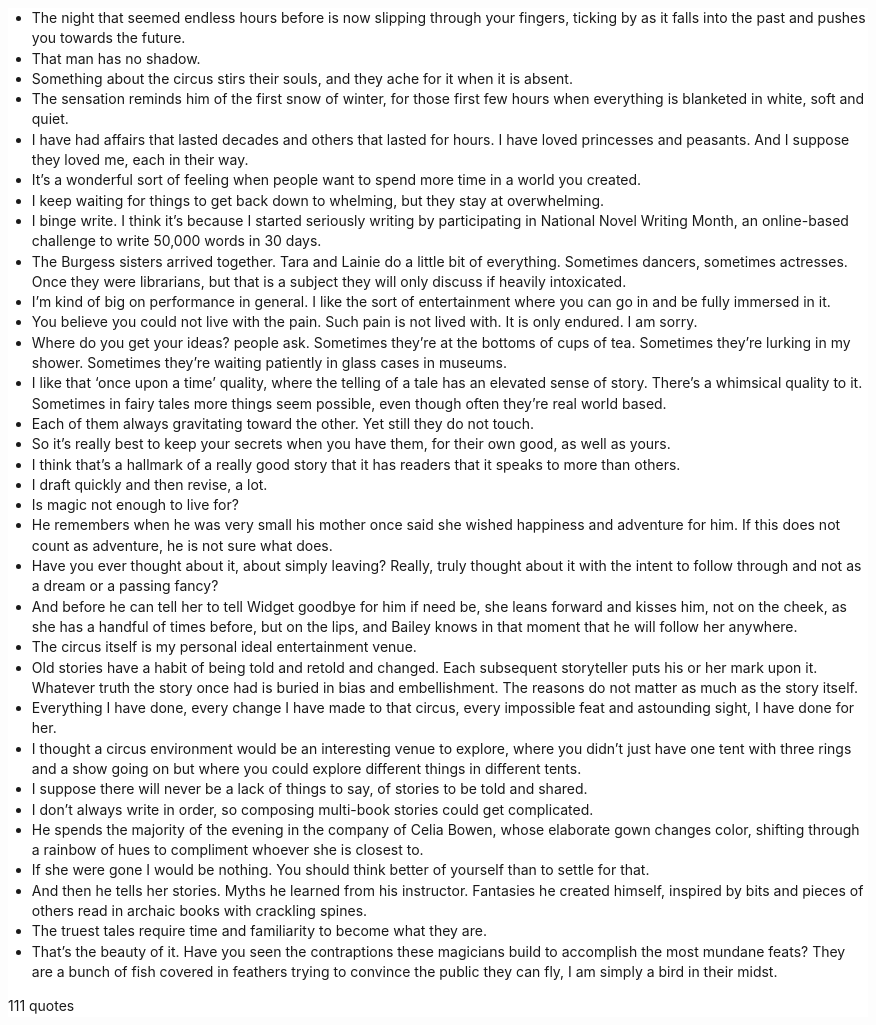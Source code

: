  - The night that seemed endless hours before is now slipping through your fingers, ticking by as it falls into the past and pushes you towards the future.
 - That man has no shadow.
 - Something about the circus stirs their souls, and they ache for it when it is absent.
 - The sensation reminds him of the first snow of winter, for those first few hours when everything is blanketed in white, soft and quiet.
 - I have had affairs that lasted decades and others that lasted for hours. I have loved princesses and peasants. And I suppose they loved me, each in their way.
 - It’s a wonderful sort of feeling when people want to spend more time in a world you created.
 - I keep waiting for things to get back down to whelming, but they stay at overwhelming.
 - I binge write. I think it’s because I started seriously writing by participating in National Novel Writing Month, an online-based challenge to write 50,000 words in 30 days.
 - The Burgess sisters arrived together. Tara and Lainie do a little bit of everything. Sometimes dancers, sometimes actresses. Once they were librarians, but that is a subject they will only discuss if heavily intoxicated.
 - I’m kind of big on performance in general. I like the sort of entertainment where you can go in and be fully immersed in it.
 - You believe you could not live with the pain. Such pain is not lived with. It is only endured. I am sorry.
 - Where do you get your ideas? people ask. Sometimes they’re at the bottoms of cups of tea. Sometimes they’re lurking in my shower. Sometimes they’re waiting patiently in glass cases in museums.
 - I like that ‘once upon a time’ quality, where the telling of a tale has an elevated sense of story. There’s a whimsical quality to it. Sometimes in fairy tales more things seem possible, even though often they’re real world based.
 - Each of them always gravitating toward the other. Yet still they do not touch.
 - So it’s really best to keep your secrets when you have them, for their own good, as well as yours.
 - I think that’s a hallmark of a really good story that it has readers that it speaks to more than others.
 - I draft quickly and then revise, a lot.
 - Is magic not enough to live for?
 - He remembers when he was very small his mother once said she wished happiness and adventure for him. If this does not count as adventure, he is not sure what does.
 - Have you ever thought about it, about simply leaving? Really, truly thought about it with the intent to follow through and not as a dream or a passing fancy?
 - And before he can tell her to tell Widget goodbye for him if need be, she leans forward and kisses him, not on the cheek, as she has a handful of times before, but on the lips, and Bailey knows in that moment that he will follow her anywhere.
 - The circus itself is my personal ideal entertainment venue.
 - Old stories have a habit of being told and retold and changed. Each subsequent storyteller puts his or her mark upon it. Whatever truth the story once had is buried in bias and embellishment. The reasons do not matter as much as the story itself.
 - Everything I have done, every change I have made to that circus, every impossible feat and astounding sight, I have done for her.
 - I thought a circus environment would be an interesting venue to explore, where you didn’t just have one tent with three rings and a show going on but where you could explore different things in different tents.
 - I suppose there will never be a lack of things to say, of stories to be told and shared.
 - I don’t always write in order, so composing multi-book stories could get complicated.
 - He spends the majority of the evening in the company of Celia Bowen, whose elaborate gown changes color, shifting through a rainbow of hues to compliment whoever she is closest to.
 - If she were gone I would be nothing. You should think better of yourself than to settle for that.
 - And then he tells her stories. Myths he learned from his instructor. Fantasies he created himself, inspired by bits and pieces of others read in archaic books with crackling spines.
 - The truest tales require time and familiarity to become what they are.
 - That’s the beauty of it. Have you seen the contraptions these magicians build to accomplish the most mundane feats? They are a bunch of fish covered in feathers trying to convince the public they can fly, I am simply a bird in their midst.

111 quotes